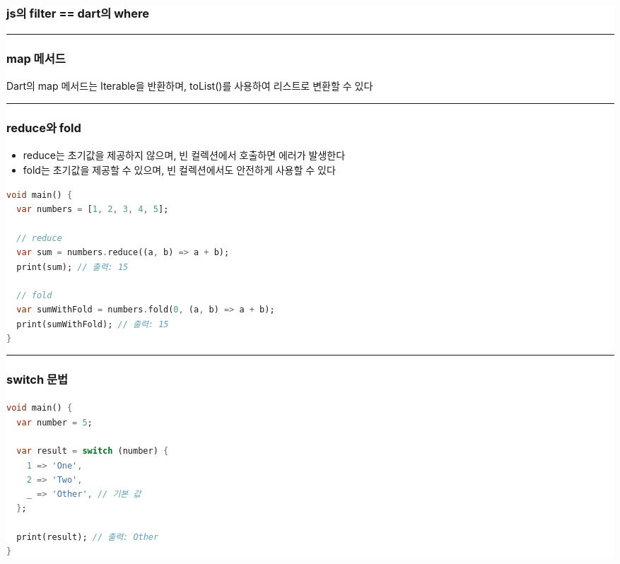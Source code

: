
### js의 filter == dart의 where

---

### map 메서드
Dart의 map 메서드는 Iterable을 반환하며, toList()를 사용하여 리스트로 변환할 수 있다

---

### reduce와 fold
- reduce는 초기값을 제공하지 않으며, 빈 컬렉션에서 호출하면 에러가 발생한다
- fold는 초기값을 제공할 수 있으며, 빈 컬렉션에서도 안전하게 사용할 수 있다

```dart
void main() {
  var numbers = [1, 2, 3, 4, 5];

  // reduce
  var sum = numbers.reduce((a, b) => a + b);
  print(sum); // 출력: 15

  // fold
  var sumWithFold = numbers.fold(0, (a, b) => a + b);
  print(sumWithFold); // 출력: 15
}
```

---

### switch 문법
```dart
void main() {
  var number = 5;
  
  var result = switch (number) {
    1 => 'One',
    2 => 'Two',
    _ => 'Other', // 기본 값
  };

  print(result); // 출력: Other
}
```
